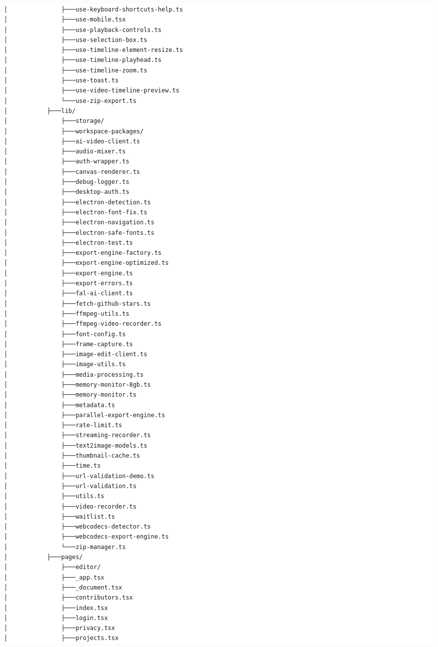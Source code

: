 ```
│               ├───use-keyboard-shortcuts-help.ts
│               ├───use-mobile.tsx
│               ├───use-playback-controls.ts
│               ├───use-selection-box.ts
│               ├───use-timeline-element-resize.ts
│               ├───use-timeline-playhead.ts
│               ├───use-timeline-zoom.ts
│               ├───use-toast.ts
│               ├───use-video-timeline-preview.ts
│               └───use-zip-export.ts
│           ├───lib/
│               ├───storage/
│               ├───workspace-packages/
│               ├───ai-video-client.ts
│               ├───audio-mixer.ts
│               ├───auth-wrapper.ts
│               ├───canvas-renderer.ts
│               ├───debug-logger.ts
│               ├───desktop-auth.ts
│               ├───electron-detection.ts
│               ├───electron-font-fix.ts
│               ├───electron-navigation.ts
│               ├───electron-safe-fonts.ts
│               ├───electron-test.ts
│               ├───export-engine-factory.ts
│               ├───export-engine-optimized.ts
│               ├───export-engine.ts
│               ├───export-errors.ts
│               ├───fal-ai-client.ts
│               ├───fetch-github-stars.ts
│               ├───ffmpeg-utils.ts
│               ├───ffmpeg-video-recorder.ts
│               ├───font-config.ts
│               ├───frame-capture.ts
│               ├───image-edit-client.ts
│               ├───image-utils.ts
│               ├───media-processing.ts
│               ├───memory-monitor-8gb.ts
│               ├───memory-monitor.ts
│               ├───metadata.ts
│               ├───parallel-export-engine.ts
│               ├───rate-limit.ts
│               ├───streaming-recorder.ts
│               ├───text2image-models.ts
│               ├───thumbnail-cache.ts
│               ├───time.ts
│               ├───url-validation-demo.ts
│               ├───url-validation.ts
│               ├───utils.ts
│               ├───video-recorder.ts
│               ├───waitlist.ts
│               ├───webcodecs-detector.ts
│               ├───webcodecs-export-engine.ts
│               └───zip-manager.ts
│           ├───pages/
│               ├───editor/
│               ├───_app.tsx
│               ├───_document.tsx
│               ├───contributors.tsx
│               ├───index.tsx
│               ├───login.tsx
│               ├───privacy.tsx
│               ├───projects.tsx
```